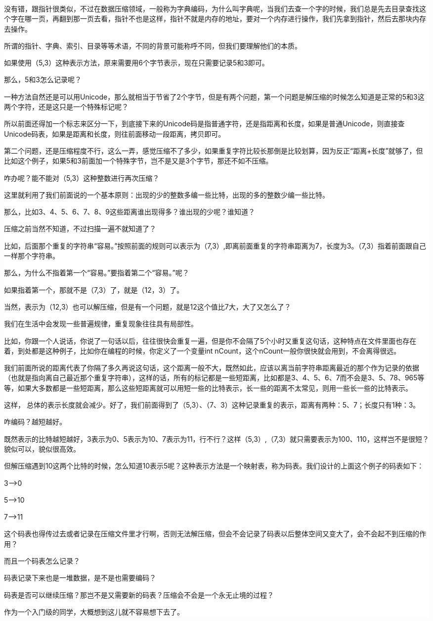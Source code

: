 没有错，跟指针很类似，不过在数据压缩领域，一般称为字典编码，为什么叫字典呢，当我们去查一个字的时候，我们总是先去目录查找这个字在哪一页，再翻到那一页去看，指针不也是这样，指针不就是内存的地址，要对一个内存进行操作，我们先拿到指针，然后去那块内存去操作。

所谓的指针、字典、索引、目录等等术语，不同的背景可能称呼不同，但我们要理解他们的本质。

如果使用（5,3）这种表示方法，原来需要用6个字节表示，现在只需要记录5和3即可。

那么，5和3怎么记录呢？

一种方法自然还是可以用Unicode，那么就相当于节省了2个字节，但是有两个问题，第一个问题是解压缩的时候怎么知道是正常的5和3这两个字符，还是这只是一个特殊标记呢？

所以前面还得加一个标志来区分一下，到底接下来的Unicode码是指普通字符，还是指距离和长度，如果是普通Unicode，则直接查Unicode码表，如果是距离和长度，则往前面移动一段距离，拷贝即可。

第二个问题，还是压缩程度不行，这么一弄，感觉压缩不了多少，如果重复字符比较长那倒是比较划算，因为反正“距离+长度”就够了，但比如这个例子，如果5和3前面加一个特殊字节，岂不是又是3个字节，那还不如不压缩。

咋办呢？能不能对（5,3）这种整数进行再次压缩？

这里就利用了我们前面说的一个基本原则：出现的少的整数多编一些比特，出现的多的整数少编一些比特。

那么，比如3、4、5、6、7、8、9这些距离谁出现得多？谁出现的少呢？谁知道？

压缩之前当然不知道，不过扫描一遍不就知道了？

比如，后面那个重复的字符串“容易。”按照前面的规则可以表示为（7,3）,即离前面重复的字符串距离为7，长度为3。（7,3）指着前面跟自己一样那个字符串。

那么，为什么不指着第一个“容易。”要指着第二个“容易。”呢？

如果指着第一个，那就不是（7,3）了，就是（12，3）了。

当然，表示为（12,3）也可以解压缩，但是有一个问题，就是12这个值比7大，大了又怎么了？

我们在生活中会发现一些普遍规律，重复现象往往具有局部性。

比如，你跟一个人说话，你说了一句话以后，往往很快会重复一遍，但是你不会隔了5个小时又重复这句话，这种特点在文件里面也存在着，到处都是这种例子，比如你在编程的时候，你定义了一个变量int nCount，这个nCount一般你很快就会用到，不会离得很远。

我们前面所说的距离代表了你隔了多久再说这句话，这个距离一般不大，既然如此，应该以离当前字符串距离最近的那个作为记录的依据（也就是指向离自己最近那个重复字符串），这样的话，所有的标记都是一些短距离，比如都是3、4、5、6、7而不会是3、5、78、965等等，如果大多数都是一些短距离，那么这些短距离就可以用短一些的比特表示，长一些的距离不太常见，则用一些长一些的比特表示。

这样， 总体的表示长度就会减少。好了，我们前面得到了（5,3）、（7、3）这种记录重复的表示，距离有两种：5、7；长度只有1种：3。

咋编码？越短越好。

既然表示的比特越短越好，3表示为0、5表示为10、7表示为11，行不行？这样（5,3）,（7,3）就只需要表示为100、110，这样岂不是很短？貌似可以，貌似很高效。

但解压缩遇到10这两个比特的时候，怎么知道10表示5呢？这种表示方法是一个映射表，称为码表。我们设计的上面这个例子的码表如下：

3-->0

5-->10

7-->11

这个码表也得传过去或者记录在压缩文件里才行啊，否则无法解压缩，但会不会记录了码表以后整体空间又变大了，会不会起不到压缩的作用？

而且一个码表怎么记录？

码表记录下来也是一堆数据，是不是也需要编码？

码表是否可以继续压缩？那岂不是又需要新的码表？压缩会不会是一个永无止境的过程？

作为一个入门级的同学，大概想到这儿就不容易想下去了。

